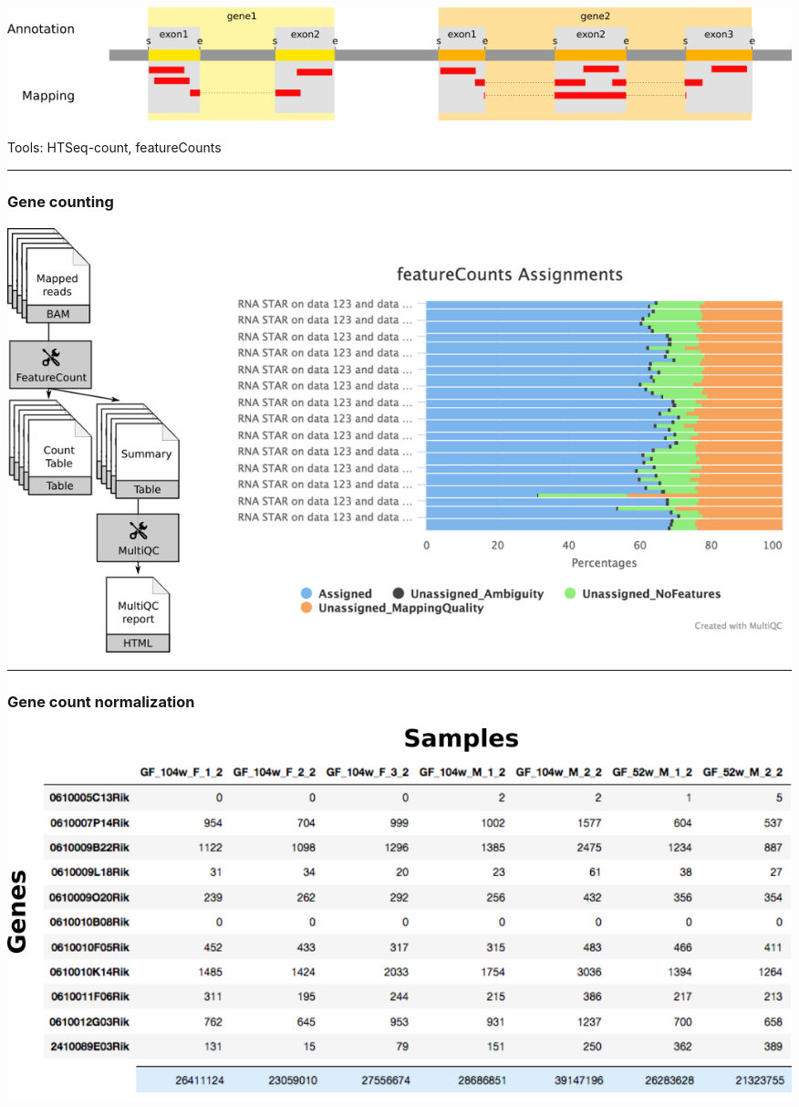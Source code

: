 ![](images/gene_counting_explanation.png) 

Tools: HTSeq-count, featureCounts

----
### Gene counting
 
![](images/gene_counting.png) 

----
### Gene count normalization

![](images/gene_counts_before_norm.png) 